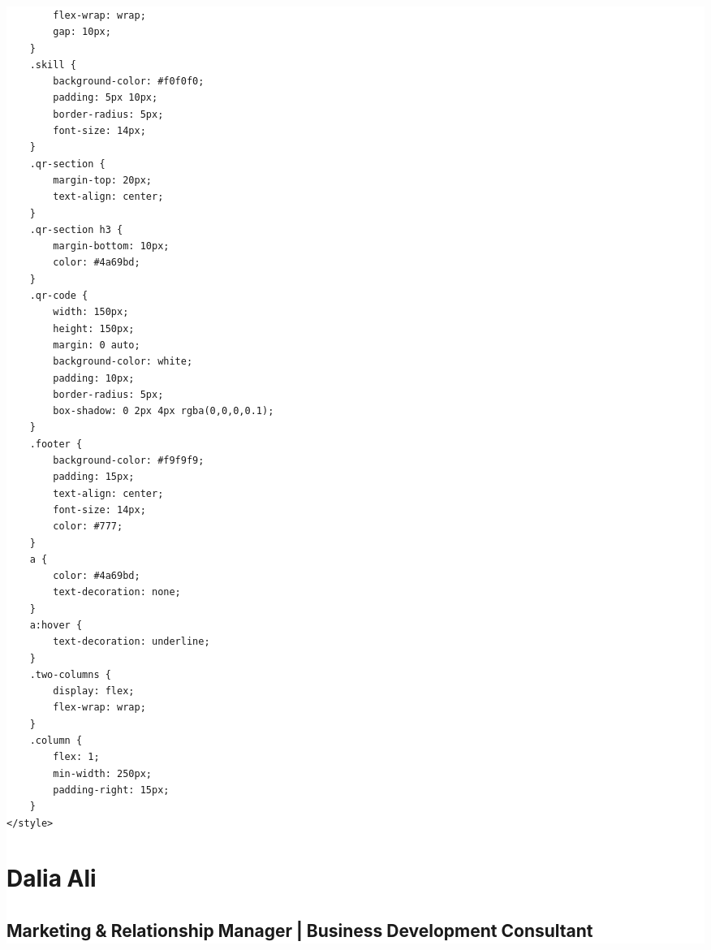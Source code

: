             flex-wrap: wrap;
            gap: 10px;
        }
        .skill {
            background-color: #f0f0f0;
            padding: 5px 10px;
            border-radius: 5px;
            font-size: 14px;
        }
        .qr-section {
            margin-top: 20px;
            text-align: center;
        }
        .qr-section h3 {
            margin-bottom: 10px;
            color: #4a69bd;
        }
        .qr-code {
            width: 150px;
            height: 150px;
            margin: 0 auto;
            background-color: white;
            padding: 10px;
            border-radius: 5px;
            box-shadow: 0 2px 4px rgba(0,0,0,0.1);
        }
        .footer {
            background-color: #f9f9f9;
            padding: 15px;
            text-align: center;
            font-size: 14px;
            color: #777;
        }
        a {
            color: #4a69bd;
            text-decoration: none;
        }
        a:hover {
            text-decoration: underline;
        }
        .two-columns {
            display: flex;
            flex-wrap: wrap;
        }
        .column {
            flex: 1;
            min-width: 250px;
            padding-right: 15px;
        }
    </style>
</head>
<body>
    <div class="card">
        <div class="header">
            <h1>Dalia Ali</h1>
            <h2>Marketing & Relationship Manager | Business Development Consultant</h2>
        </div>
        